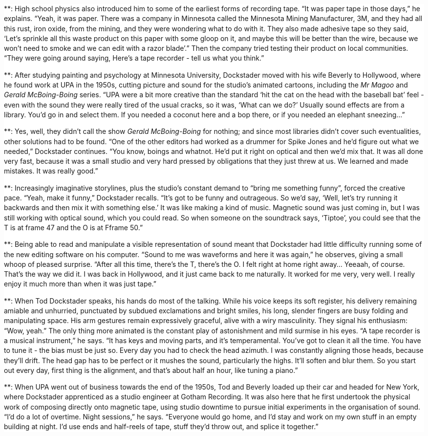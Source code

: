 **: High school physics also introduced him to some of the earliest forms of recording tape. &ldquo;It was paper tape in those days,&rdquo; he explains. &ldquo;Yeah, it was paper. There was a company in Minnesota called the Minnesota Mining Manufacturer, 3M, and they had all this rust, iron oxide, from the mining, and they were wondering what to do with it. They also made adhesive tape so they said, &lsquo;Let&rsquo;s sprinkle all this waste product on this paper with some gloop on it, and maybe this will be better than the wire, because we won&rsquo;t need to smoke and we can edit with a razor blade&rsquo;.&rdquo; Then the company tried testing their product on local communities. &ldquo;They were going around saying, Here&rsquo;s a tape recorder - tell us what you think.&rdquo;

**: After studying painting and psychology at Minnesota University, Dockstader moved with his wife Beverly to Hollywood, where he found work at UPA in the 1950s, cutting picture and sound for the studio&rsquo;s animated cartoons, including the *Mr Magoo* and *Gerald McBoing-Boing* series. &ldquo;UPA were a bit more creative than the standard &lsquo;hit the cat on the head with the baseball bat&rsquo; feel - even with the sound they were really tired of the usual cracks, so it was, &lsquo;What can we do?&rsquo; Usually sound effects are from a library. You&rsquo;d go in and select them. If you needed a coconut here and a bop there, or if you needed an elephant sneezing&hellip;&rdquo;

**: Yes, well, they didn&rsquo;t call the show *Gerald McBoing-Boing* for nothing; and since most libraries didn&rsquo;t cover such eventualities, other solutions had to be found. &ldquo;One of the other editors had worked as a drummer for Spike Jones and he&rsquo;d figure out what we needed,&rdquo; Dockstader continues. &ldquo;You know, boings and whatnot. He&rsquo;d put it right on optical and then we&rsquo;d mix that. It was all done very fast, because it was a small studio and very hard pressed by obligations that they just threw at us. We learned and made mistakes. It was really good.&rdquo;

**: Increasingly imaginative storylines, plus the studio&rsquo;s constant demand to &ldquo;bring me something funny&rdquo;, forced the creative pace. &ldquo;Yeah, make it funny,&rdquo; Dockstader recalls. &ldquo;It&rsquo;s got to be funny and outrageous. So we&rsquo;d say, &lsquo;Well, let&rsquo;s try running it backwards and then mix it with something else.&rsquo; It was like making a kind of music. Magnetic sound was just coming in, but I was still working with optical sound, which you could read. So when someone on the soundtrack says, &lsquo;Tiptoe&rsquo;, you could see that the T is at frame 47 and the O is at Fframe 50.&rdquo;

**: Being able to read and manipulate a visible representation of sound meant that Dockstader had little difficulty running some of the new editing software on his computer. &ldquo;Sound to me was waveforms and here it was again,&rdquo; he observes, giving a small whoop of pleased surprise. &ldquo;After all this time, there&rsquo;s the T, there&rsquo;s the O. I felt right at home right away&hellip; Yeeaah, of course. That&rsquo;s the way we did it. I was back in Hollywood, and it just came back to me naturally. It worked for me very, very well. I really enjoy it much more than when it was just tape.&rdquo;

**: When Tod Dockstader speaks, his hands do most of the talking. While his voice keeps its soft register, his delivery remaining amiable and unhurried, punctuated by subdued exclamations and bright smiles, his long, slender fingers are busy folding and manipulating space. His arm gestures remain expressively graceful, alive with a wiry masculinity. They signal his enthusiasm: &ldquo;Wow, yeah.&rdquo; The only thing more animated is the constant play of astonishment and mild surmise in his eyes. &ldquo;A tape recorder is a musical instrument,&rdquo; he says. &ldquo;It has keys and moving parts, and it&rsquo;s temperamental. You&rsquo;ve got to clean it all the time. You have to tune it - the bias must be just so. Every day you had to check the head azimuth. I was constantly aligning those heads, because they&rsquo;ll drift. The head gap has to be perfect or it mushes the sound, particularly the highs. It&rsquo;ll soften and blur them. So you start out every day, first thing is the alignment, and that&rsquo;s about half an hour, like tuning a piano.&rdquo;

**: When UPA went out of business towards the end of the 1950s, Tod and Beverly loaded up their car and headed for New York, where Dockstader apprenticed as a studio engineer at Gotham Recording. It was also here that he first undertook the physical work of composing directly onto magnetic tape, using studio downtime to pursue initial experiments in the organisation of sound. &ldquo;I&rsquo;d do a lot of overtime. Night sessions,&rdquo; he says. &ldquo;Everyone would go home, and I&rsquo;d stay and work on my own stuff in an empty building at night. I&rsquo;d use ends and half-reels of tape, stuff they&rsquo;d throw out, and splice it together.&rdquo;
